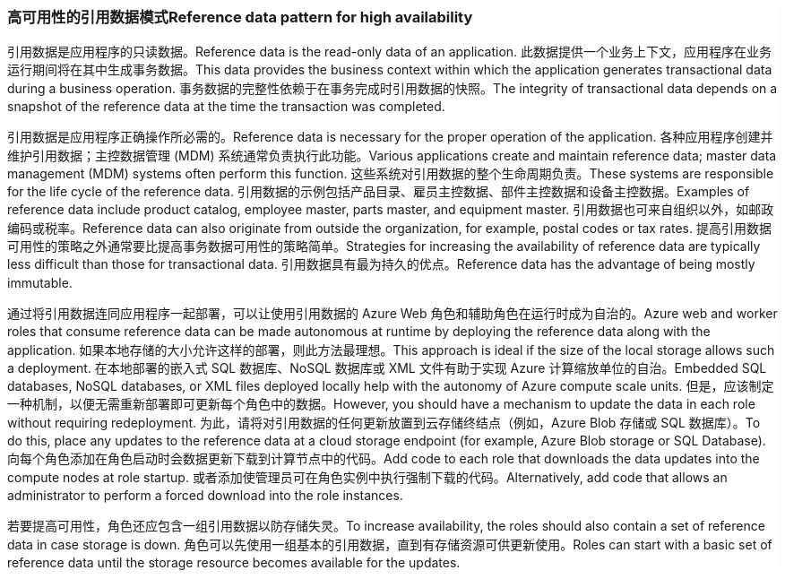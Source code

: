 ### <a name="reference-data-pattern-for-high-availability"></a><span data-ttu-id="a1f09-182">高可用性的引用数据模式</span><span class="sxs-lookup"><span data-stu-id="a1f09-182">Reference data pattern for high availability</span></span>
<span data-ttu-id="a1f09-183">引用数据是应用程序的只读数据。</span><span class="sxs-lookup"><span data-stu-id="a1f09-183">Reference data is the read-only data of an application.</span></span> <span data-ttu-id="a1f09-184">此数据提供一个业务上下文，应用程序在业务运行期间将在其中生成事务数据。</span><span class="sxs-lookup"><span data-stu-id="a1f09-184">This data provides the business context within which the application generates transactional data during a business operation.</span></span> <span data-ttu-id="a1f09-185">事务数据的完整性依赖于在事务完成时引用数据的快照。</span><span class="sxs-lookup"><span data-stu-id="a1f09-185">The integrity of transactional data depends on a snapshot of the reference data at the time the transaction was completed.</span></span>

<span data-ttu-id="a1f09-186">引用数据是应用程序正确操作所必需的。</span><span class="sxs-lookup"><span data-stu-id="a1f09-186">Reference data is necessary for the proper operation of the application.</span></span> <span data-ttu-id="a1f09-187">各种应用程序创建并维护引用数据；主控数据管理 (MDM) 系统通常负责执行此功能。</span><span class="sxs-lookup"><span data-stu-id="a1f09-187">Various applications create and maintain reference data; master data management (MDM) systems often perform this function.</span></span> <span data-ttu-id="a1f09-188">这些系统对引用数据的整个生命周期负责。</span><span class="sxs-lookup"><span data-stu-id="a1f09-188">These systems are responsible for the life cycle of the reference data.</span></span> <span data-ttu-id="a1f09-189">引用数据的示例包括产品目录、雇员主控数据、部件主控数据和设备主控数据。</span><span class="sxs-lookup"><span data-stu-id="a1f09-189">Examples of reference data include product catalog, employee master, parts master, and equipment master.</span></span> <span data-ttu-id="a1f09-190">引用数据也可来自组织以外，如邮政编码或税率。</span><span class="sxs-lookup"><span data-stu-id="a1f09-190">Reference data can also originate from outside the organization, for example, postal codes or tax rates.</span></span> <span data-ttu-id="a1f09-191">提高引用数据可用性的策略之外通常要比提高事务数据可用性的策略简单。</span><span class="sxs-lookup"><span data-stu-id="a1f09-191">Strategies for increasing the availability of reference data are typically less difficult than those for transactional data.</span></span> <span data-ttu-id="a1f09-192">引用数据具有最为持久的优点。</span><span class="sxs-lookup"><span data-stu-id="a1f09-192">Reference data has the advantage of being mostly immutable.</span></span>

<span data-ttu-id="a1f09-193">通过将引用数据连同应用程序一起部署，可以让使用引用数据的 Azure Web 角色和辅助角色在运行时成为自治的。</span><span class="sxs-lookup"><span data-stu-id="a1f09-193">Azure web and worker roles that consume reference data can be made autonomous at runtime by deploying the reference data along with the application.</span></span> <span data-ttu-id="a1f09-194">如果本地存储的大小允许这样的部署，则此方法最理想。</span><span class="sxs-lookup"><span data-stu-id="a1f09-194">This approach is ideal if the size of the local storage allows such a deployment.</span></span> <span data-ttu-id="a1f09-195">在本地部署的嵌入式 SQL 数据库、NoSQL 数据库或 XML 文件有助于实现 Azure 计算缩放单位的自治。</span><span class="sxs-lookup"><span data-stu-id="a1f09-195">Embedded SQL databases, NoSQL databases, or XML files deployed locally help with the autonomy of Azure compute scale units.</span></span> <span data-ttu-id="a1f09-196">但是，应该制定一种机制，以便无需重新部署即可更新每个角色中的数据。</span><span class="sxs-lookup"><span data-stu-id="a1f09-196">However, you should have a mechanism to update the data in each role without requiring redeployment.</span></span> <span data-ttu-id="a1f09-197">为此，请将对引用数据的任何更新放置到云存储终结点（例如，Azure Blob 存储或 SQL 数据库）。</span><span class="sxs-lookup"><span data-stu-id="a1f09-197">To do this, place any updates to the reference data at a cloud storage endpoint (for example, Azure Blob storage or SQL Database).</span></span> <span data-ttu-id="a1f09-198">向每个角色添加在角色启动时会数据更新下载到计算节点中的代码。</span><span class="sxs-lookup"><span data-stu-id="a1f09-198">Add code to each role that downloads the data updates into the compute nodes at role startup.</span></span> <span data-ttu-id="a1f09-199">或者添加使管理员可在角色实例中执行强制下载的代码。</span><span class="sxs-lookup"><span data-stu-id="a1f09-199">Alternatively, add code that allows an administrator to perform a forced download into the role instances.</span></span>

<span data-ttu-id="a1f09-200">若要提高可用性，角色还应包含一组引用数据以防存储失灵。</span><span class="sxs-lookup"><span data-stu-id="a1f09-200">To increase availability, the roles should also contain a set of reference data in case storage is down.</span></span> <span data-ttu-id="a1f09-201">角色可以先使用一组基本的引用数据，直到有存储资源可供更新使用。</span><span class="sxs-lookup"><span data-stu-id="a1f09-201">Roles can start with a basic set of reference data until the storage resource becomes available for the updates.</span></span>
